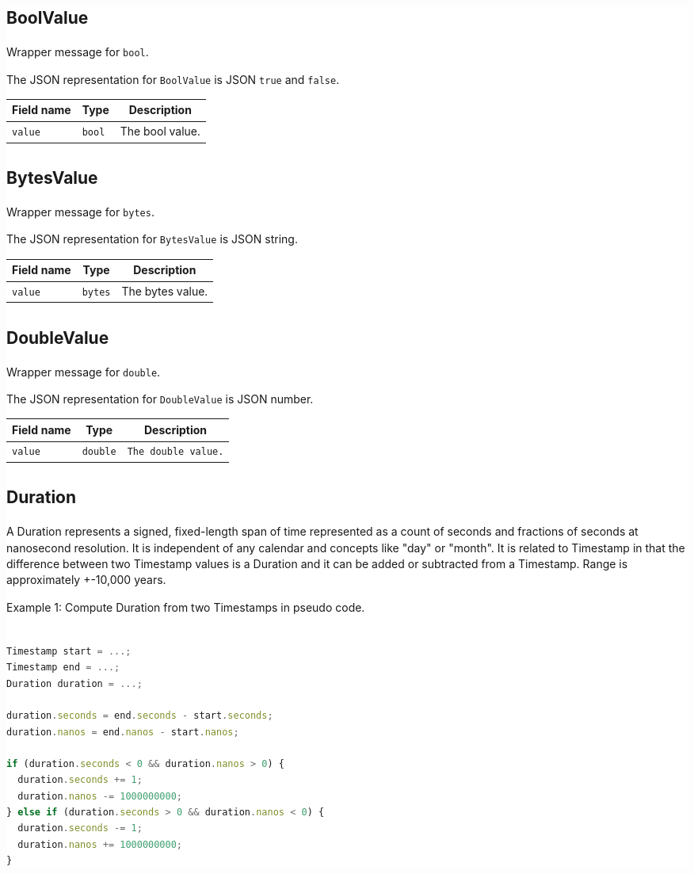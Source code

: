 ## BoolValue

Wrapper message for `bool`.

The JSON representation for `BoolValue` is JSON `true` and `false`.

|Field name|Type|Description|
|-|-|-|
|`value`|`bool`|The bool value.|

## BytesValue

Wrapper message for `bytes`.

The JSON representation for `BytesValue` is JSON string.

|Field name|Type|Description|
|-|-|-|
|`value`|`bytes`|The bytes value.|

## DoubleValue

Wrapper message for `double`.

The JSON representation for `DoubleValue` is JSON number.

|Field name|Type|Description|
|-|-|-|
|`value`|`double`|`The double value.`|

## Duration

A Duration represents a signed, fixed-length span of time represented as a count of seconds and fractions of seconds at nanosecond resolution. It is independent of any calendar and concepts like "day" or "month". It is related to Timestamp in that the difference between two Timestamp values is a Duration and it can be added or subtracted from a Timestamp. Range is approximately +-10,000 years.

Example 1: Compute Duration from two Timestamps in pseudo code.

```js

Timestamp start = ...;
Timestamp end = ...;
Duration duration = ...;

duration.seconds = end.seconds - start.seconds;
duration.nanos = end.nanos - start.nanos;

if (duration.seconds < 0 && duration.nanos > 0) {
  duration.seconds += 1;
  duration.nanos -= 1000000000;
} else if (duration.seconds > 0 && duration.nanos < 0) {
  duration.seconds -= 1;
  duration.nanos += 1000000000;
}

```
